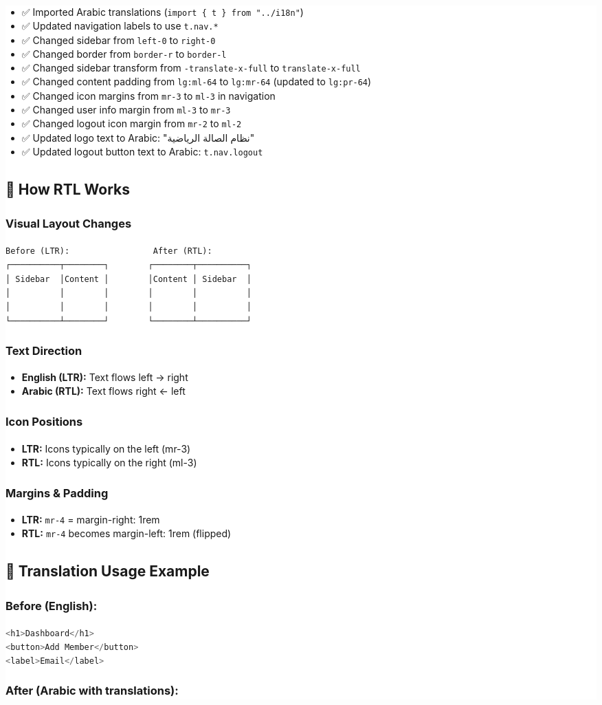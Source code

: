 - ✅ Imported Arabic translations (`import { t } from "../i18n"`)
- ✅ Updated navigation labels to use `t.nav.*`
- ✅ Changed sidebar from `left-0` to `right-0`
- ✅ Changed border from `border-r` to `border-l`
- ✅ Changed sidebar transform from `-translate-x-full` to `translate-x-full`
- ✅ Changed content padding from `lg:ml-64` to `lg:mr-64` (updated to `lg:pr-64`)
- ✅ Changed icon margins from `mr-3` to `ml-3` in navigation
- ✅ Changed user info margin from `ml-3` to `mr-3`
- ✅ Changed logout icon margin from `mr-2` to `ml-2`
- ✅ Updated logo text to Arabic: "نظام الصالة الرياضية"
- ✅ Updated logout button text to Arabic: `t.nav.logout`

## 🔄 How RTL Works

### Visual Layout Changes

```
Before (LTR):                 After (RTL):
┌──────────┬────────┐        ┌────────┬──────────┐
│ Sidebar  │Content │        │Content │ Sidebar  │
│          │        │        │        │          │
│          │        │        │        │          │
└──────────┴────────┘        └────────┴──────────┘
```

### Text Direction

- **English (LTR):** Text flows left → right
- **Arabic (RTL):** Text flows right ← left

### Icon Positions

- **LTR:** Icons typically on the left (mr-3)
- **RTL:** Icons typically on the right (ml-3)

### Margins & Padding

- **LTR:** `mr-4` = margin-right: 1rem
- **RTL:** `mr-4` becomes margin-left: 1rem (flipped)

## 📝 Translation Usage Example

### Before (English):

```typescript
<h1>Dashboard</h1>
<button>Add Member</button>
<label>Email</label>
```

### After (Arabic with translations):
